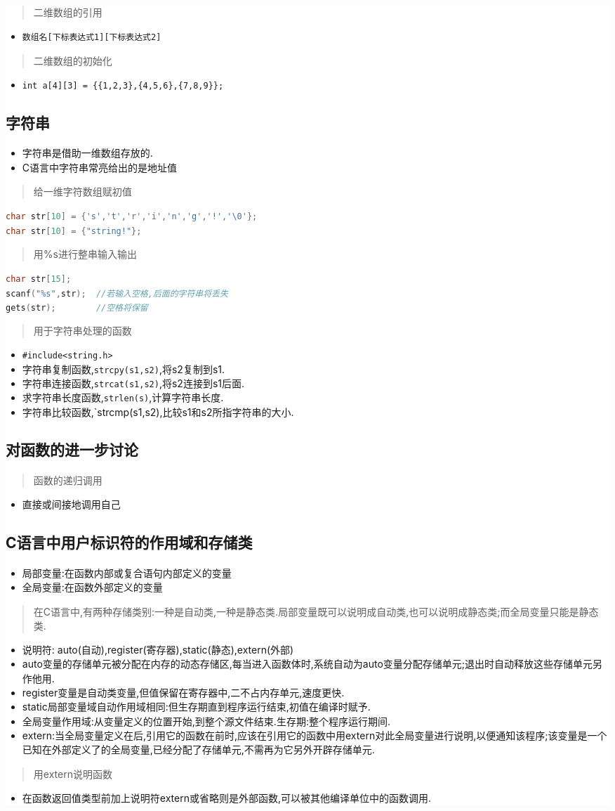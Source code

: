 > 二维数组的引用
* `数组名[下标表达式1][下标表达式2]`

> 二维数组的初始化
* `int a[4][3] = {{1,2,3},{4,5,6},{7,8,9}};`

## 字符串

* 字符串是借助一维数组存放的.
* C语言中字符串常亮给出的是地址值

> 给一维字符数组赋初值

```c
char str[10] = {'s','t','r','i','n','g','!','\0'};
char str[10] = {"string!"};
```

> 用%s进行整串输入输出

```c
char str[15];
scanf("%s",str);  //若输入空格,后面的字符串将丢失
gets(str);        //空格将保留
```

> 用于字符串处理的函数
* `#include<string.h>`
* 字符串复制函数,`strcpy(s1,s2)`,将s2复制到s1.
* 字符串连接函数,`strcat(s1,s2)`,将s2连接到s1后面.
* 求字符串长度函数,`strlen(s)`,计算字符串长度.
* 字符串比较函数,`strcmp(s1,s2),比较s1和s2所指字符串的大小.

## 对函数的进一步讨论

> 函数的递归调用
* 直接或间接地调用自己

## C语言中用户标识符的作用域和存储类

* 局部变量:在函数内部或复合语句内部定义的变量
* 全局变量:在函数外部定义的变量

> 在C语言中,有两种存储类别:一种是自动类,一种是静态类.局部变量既可以说明成自动类,也可以说明成静态类;而全局变量只能是静态类.
* 说明符: auto(自动),register(寄存器),static(静态),extern(外部)
* auto变量的存储单元被分配在内存的动态存储区,每当进入函数体时,系统自动为auto变量分配存储单元;退出时自动释放这些存储单元另作他用.
* register变量是自动类变量,但值保留在寄存器中,二不占内存单元,速度更快.
* static局部变量域自动作用域相同:但生存期直到程序运行结束,初值在编译时赋予.
* 全局变量作用域:从变量定义的位置开始,到整个源文件结束.生存期:整个程序运行期间.
* extern:当全局变量定义在后,引用它的函数在前时,应该在引用它的函数中用extern对此全局变量进行说明,以便通知该程序;该变量是一个已知在外部定义了的全局变量,已经分配了存储单元,不需再为它另外开辟存储单元.

> 用extern说明函数
* 在函数返回值类型前加上说明符extern或省略则是外部函数,可以被其他编译单位中的函数调用.
